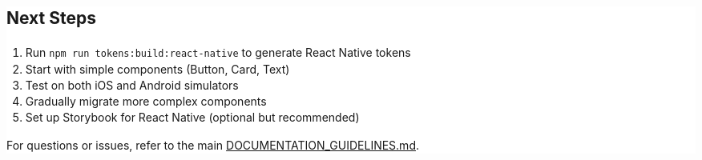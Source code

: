 
## Next Steps

1. Run `npm run tokens:build:react-native` to generate React Native tokens
2. Start with simple components (Button, Card, Text)
3. Test on both iOS and Android simulators
4. Gradually migrate more complex components
5. Set up Storybook for React Native (optional but recommended)

For questions or issues, refer to the main [DOCUMENTATION_GUIDELINES.md](../src/design-system/DOCUMENTATION_GUIDELINES.md).
